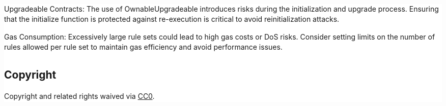 Upgradeable Contracts: The use of OwnableUpgradeable introduces risks during the initialization and upgrade process. Ensuring that the initialize function is protected against re-execution is critical to avoid reinitialization attacks.

Gas Consumption: Excessively large rule sets could lead to high gas costs or DoS risks. Consider setting limits on the number of rules allowed per rule set to maintain gas efficiency and avoid performance issues.

## Copyright

Copyright and related rights waived via [CC0](../LICENSE.md).